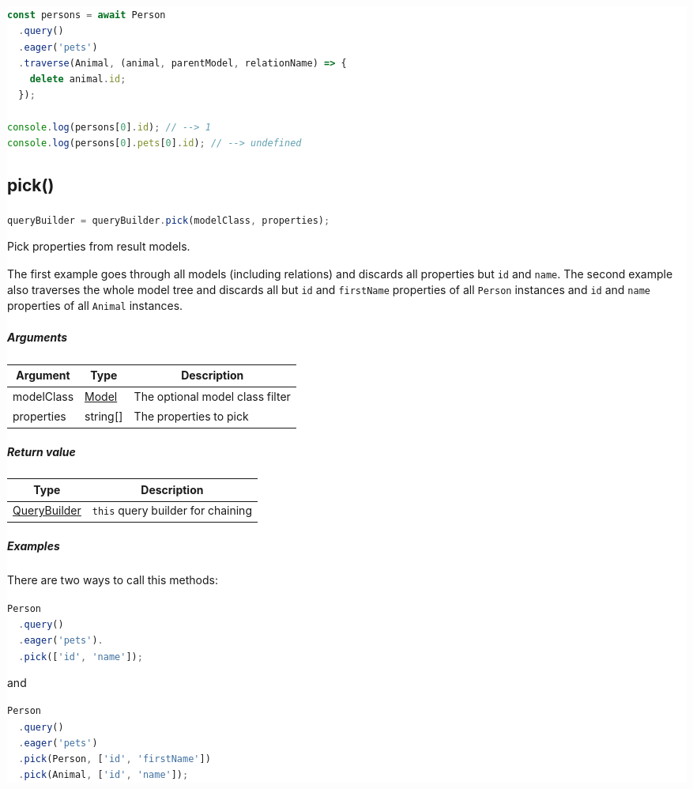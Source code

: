```js
const persons = await Person
  .query()
  .eager('pets')
  .traverse(Animal, (animal, parentModel, relationName) => {
    delete animal.id;
  });

console.log(persons[0].id); // --> 1
console.log(persons[0].pets[0].id); // --> undefined
```

## pick()

```js
queryBuilder = queryBuilder.pick(modelClass, properties);
```

Pick properties from result models.

The first example goes through all models (including relations) and discards all
properties but `id` and `name`. The second example also traverses the whole model
tree and discards all but `id` and `firstName` properties of all `Person`
instances and `id` and `name` properties of all `Animal` instances.

##### Arguments

Argument|Type|Description
--------|----|--------------------
modelClass|[Model](/api/model/)|The optional model class filter
properties|string[]|The properties to pick

##### Return value

Type|Description
----|-----------------------------
[QueryBuilder](/api/query-builder/)|`this` query builder for chaining

##### Examples

There are two ways to call this methods:

```js
Person
  .query()
  .eager('pets').
  .pick(['id', 'name']);
```

and

```js
Person
  .query()
  .eager('pets')
  .pick(Person, ['id', 'firstName'])
  .pick(Animal, ['id', 'name']);
```
